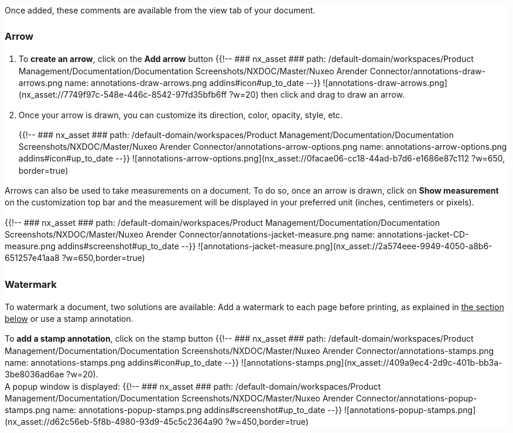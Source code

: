 Once added, these comments are available from the view tab of your document.

### Arrow

1. To **create an arrow**, click on the **Add arrow** button {{!--     ### nx_asset ###
    path: /default-domain/workspaces/Product Management/Documentation/Documentation Screenshots/NXDOC/Master/Nuxeo Arender Connector/annotations-draw-arrows.png
    name: annotations-draw-arrows.png
    addins#icon#up_to_date
--}}
![annotations-draw-arrows.png](nx_asset://7749f97c-548e-446c-8542-97fd35bfb6ff ?w=20) then click and drag to draw an arrow.
1. Once your arrow is drawn, you can customize its direction, color, opacity, style, etc.

    {{!--     ### nx_asset ###
      path: /default-domain/workspaces/Product Management/Documentation/Documentation Screenshots/NXDOC/Master/Nuxeo Arender Connector/annotations-arrow-options.png
      name: annotations-arrow-options.png
      addins#icon#up_to_date
    --}}
    ![annotations-arrow-options.png](nx_asset://0facae06-cc18-44ad-b7d6-e1686e87c112 ?w=650, border=true)

Arrows can also be used to take measurements on a document. To do so, once an arrow is drawn, click on **Show measurement** on the customization top bar and the measurement will be displayed in your preferred unit (inches, centimeters or pixels).

{{!--     ### nx_asset ###
    path: /default-domain/workspaces/Product Management/Documentation/Documentation Screenshots/NXDOC/Master/Nuxeo Arender Connector/annotations-jacket-measure.png
    name: annotations-jacket-CD-measure.png
    addins#screenshot#up_to_date
--}}
![annotations-jacket-measure.png](nx_asset://2a574eee-9949-4050-a8b6-651257e41aa8 ?w=650,border=true)

### Watermark

To watermark a document, two solutions are available: Add a watermark to each page before printing, as explained in [the section below](#print) or use a stamp annotation.

To **add a stamp annotation**, click on the stamp button {{!--     ### nx_asset ###
    path: /default-domain/workspaces/Product Management/Documentation/Documentation Screenshots/NXDOC/Master/Nuxeo Arender Connector/annotations-stamps.png
    name: annotations-stamps.png
    addins#icon#up_to_date
--}}
![annotations-stamps.png](nx_asset://409a9ec4-2d9c-401b-bb3a-3be8036ad6ae ?w=20).</br>
    A popup window is displayed:
    {{!--     ### nx_asset ###
        path: /default-domain/workspaces/Product Management/Documentation/Documentation Screenshots/NXDOC/Master/Nuxeo Arender Connector/annotations-popup-stamps.png
        name: annotations-popup-stamps.png
        addins#screenshot#up_to_date
    --}}
    ![annotations-popup-stamps.png](nx_asset://d62c56eb-5f8b-4980-93d9-45c5c2364a90 ?w=450,border=true)
